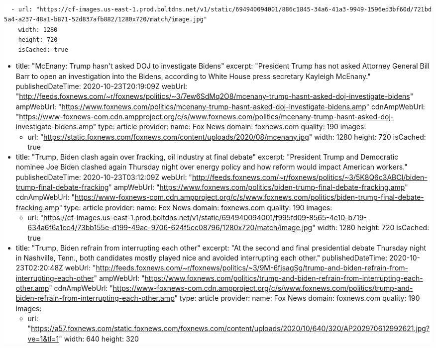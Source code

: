       - url: "https://cf-images.us-east-1.prod.boltdns.net/v1/static/694940094001/886c1845-34a6-41a3-9949-1596ed3bf60d/721bd5a4-a237-48a1-b871-52d837afb882/1280x720/match/image.jpg"
        width: 1280
        height: 720
        isCached: true
  - title: "McEnany: Trump hasn't asked DOJ to investigate Bidens"
    excerpt: "President Trump has not asked Attorney General Bill Barr to open an investigation into the Bidens, according to White House press secretary Kayleigh McEnany."
    publishedDateTime: 2020-10-23T20:19:09Z
    webUrl: "http://feeds.foxnews.com/~r/foxnews/politics/~3/7ew6SdMq2O8/mcenany-trump-hasnt-asked-doj-investigate-bidens"
    ampWebUrl: "https://www.foxnews.com/politics/mcenany-trump-hasnt-asked-doj-investigate-bidens.amp"
    cdnAmpWebUrl: "https://www-foxnews-com.cdn.ampproject.org/c/s/www.foxnews.com/politics/mcenany-trump-hasnt-asked-doj-investigate-bidens.amp"
    type: article
    provider:
      name: Fox News
      domain: foxnews.com
    quality: 190
    images:
      - url: "https://static.foxnews.com/foxnews.com/content/uploads/2020/08/mcenany.jpg"
        width: 1280
        height: 720
        isCached: true
  - title: "Trump, Biden clash again over fracking, oil industry at final debate"
    excerpt: "President Trump and Democratic nominee Joe Biden clashed again Thursday night over energy policy and how reform would impact American workers."
    publishedDateTime: 2020-10-23T03:12:09Z
    webUrl: "http://feeds.foxnews.com/~r/foxnews/politics/~3/5K8Q6c3ABCI/biden-trump-final-debate-fracking"
    ampWebUrl: "https://www.foxnews.com/politics/biden-trump-final-debate-fracking.amp"
    cdnAmpWebUrl: "https://www-foxnews-com.cdn.ampproject.org/c/s/www.foxnews.com/politics/biden-trump-final-debate-fracking.amp"
    type: article
    provider:
      name: Fox News
      domain: foxnews.com
    quality: 190
    images:
      - url: "https://cf-images.us-east-1.prod.boltdns.net/v1/static/694940094001/f995fd09-8565-4e10-b719-634a6f6a1cc4/73bb155e-d199-49ac-9706-624f5cc08796/1280x720/match/image.jpg"
        width: 1280
        height: 720
        isCached: true
  - title: "Trump, Biden refrain from interrupting each other"
    excerpt: "At the second and final presidential debate Thursday night in Nashville, Tenn., both candidates mostly played nice and avoided interrupting each other."
    publishedDateTime: 2020-10-23T02:20:48Z
    webUrl: "http://feeds.foxnews.com/~r/foxnews/politics/~3/9M-6fjsagSg/trump-and-biden-refrain-from-interrupting-each-other"
    ampWebUrl: "https://www.foxnews.com/politics/trump-and-biden-refrain-from-interrupting-each-other.amp"
    cdnAmpWebUrl: "https://www-foxnews-com.cdn.ampproject.org/c/s/www.foxnews.com/politics/trump-and-biden-refrain-from-interrupting-each-other.amp"
    type: article
    provider:
      name: Fox News
      domain: foxnews.com
    quality: 190
    images:
      - url: "https://a57.foxnews.com/static.foxnews.com/foxnews.com/content/uploads/2020/10/640/320/AP202970612992621.jpg?ve=1&tl=1"
        width: 640
        height: 320